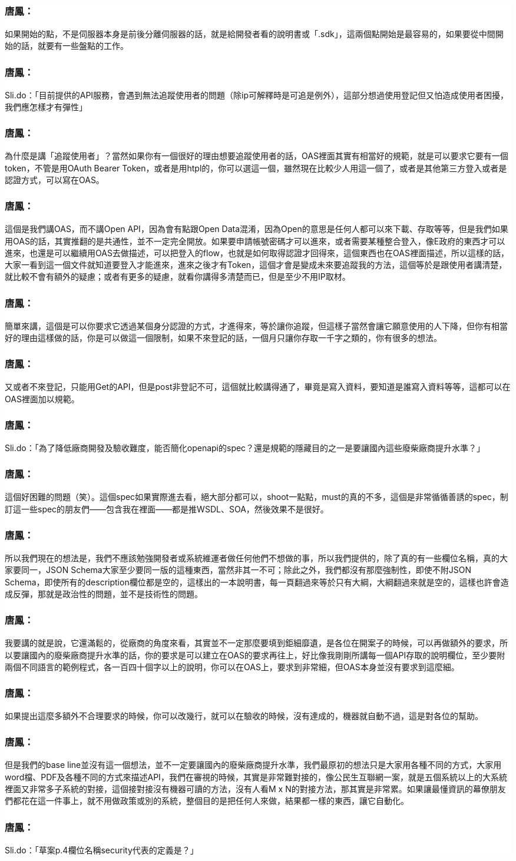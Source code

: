 ### 唐鳳：
如果開始的點，不是伺服器本身是前後分離伺服器的話，就是給開發者看的說明書或「.sdk」，這兩個點開始是最容易的，如果要從中間開始的話，就要有一些盤點的工作。

### 唐鳳：
Sli.do：「目前提供的API服務，會遇到無法追蹤使用者的問題（除ip可解釋時是可追是例外），這部分想過使用登記但又怕造成使用者困擾，我們應怎樣才有彈性」

### 唐鳳：
為什麼是講「追蹤使用者」？當然如果你有一個很好的理由想要追蹤使用者的話，OAS裡面其實有相當好的規範，就是可以要求它要有一個token，不管是用OAuth Bearer Token，或者是用htpl的，你可以選這一個，雖然現在比較少人用這一個了，或者是其他第三方登入或者是認證方式，可以寫在OAS。

### 唐鳳：
這個是我們講OAS，而不講Open API，因為會有點跟Open Data混淆，因為Open的意思是任何人都可以來下載、存取等等，但是我們如果用OAS的話，其實推翻的是共通性，並不一定完全開放。如果要申請帳號密碼才可以進來，或者需要某種整合登入，像E政府的東西才可以進來，也還是可以繼續用OAS去做描述，可以把登入的flow，也就是如何取得認證才回得來，這個東西也在OAS裡面描述，所以這樣的話，大家一看到這一個文件就知道要登入才能進來，進來之後才有Token，這個才會是變成未來要追蹤我的方法，這個等於是跟使用者講清楚，就比較不會有額外的疑慮；或者有更多的疑慮，就看你講得多清楚而已，但是至少不用IP取材。

### 唐鳳：
簡單來講，這個是可以你要求它透過某個身分認證的方式，才進得來，等於讓你追蹤，但這樣子當然會讓它願意使用的人下降，但你有相當好的理由這樣做的話，你是可以做這一個限制，如果不來登記的話，一個月只讓你存取一千字之類的，你有很多的想法。

### 唐鳳：
又或者不來登記，只能用Get的API，但是post非登記不可，這個就比較講得通了，畢竟是寫入資料，要知道是誰寫入資料等等，這都可以在OAS裡面加以規範。

### 唐鳳：
Sli.do：「為了降低廠商開發及驗收難度，能否簡化openapi的spec？還是規範的隱藏目的之一是要讓國內這些廢柴廠商提升水準？」

### 唐鳳：
這個好困難的問題（笑）。這個spec如果實際進去看，絕大部分都可以，shoot一點點，must的真的不多，這個是非常循循善誘的spec，制訂這一些spec的朋友們——包含我在裡面——都是推WSDL、SOA，然後效果不是很好。

### 唐鳳：
所以我們現在的想法是，我們不應該勉強開發者或系統維運者做任何他們不想做的事，所以我們提供的，除了真的有一些欄位名稱，真的大家要同一，JSON Schema大家至少要同一版的這種東西，當然非其一不可；除此之外，我們都沒有那麼強制性，即使不附JSON Schema，即使所有的description欄位都是空的，這樣出的一本說明書，每一頁翻過來等於只有大綱，大綱翻過來就是空的，這樣也許會造成反彈，那就是政治性的問題，並不是技術性的問題。

### 唐鳳：
我要講的就是說，它還滿鬆的，從廠商的角度來看，其實並不一定那麼要填到鉅細靡遺，是各位在開案子的時候，可以再做額外的要求，所以要讓國內的廢柴廠商提升水準的話，你的要求是可以建立在OAS的要求再往上，好比像我剛剛所講每一個API存取的說明欄位，至少要附兩個不同語言的範例程式，各一百四十個字以上的說明，你可以在OAS上，要求到非常細，但OAS本身並沒有要求到這麼細。

### 唐鳳：
如果提出這麼多額外不合理要求的時候，你可以改幾行，就可以在驗收的時候，沒有達成的，機器就自動不過，這是對各位的幫助。

### 唐鳳：
但是我們的base line並沒有這一個想法，並不一定要讓國內的廢柴廠商提升水準，我們最原初的想法只是大家用各種不同的方式，大家用word檔、PDF及各種不同的方式來描述API，我們在審視的時候，其實是非常難對接的，像公民生互聯網一案，就是五個系統以上的大系統裡面又非常多子系統的對接，這個接對接沒有機器可讀的方法，沒有人看M x N的對接方法，那其實是非常累。如果讓最懂資訊的幕僚朋友們都花在這一件事上，就不用做政策或別的系統，整個目的是把任何人來做，結果都一樣的東西，讓它自動化。

### 唐鳳：
Sli.do：「草案p.4欄位名稱security代表的定義是？」
